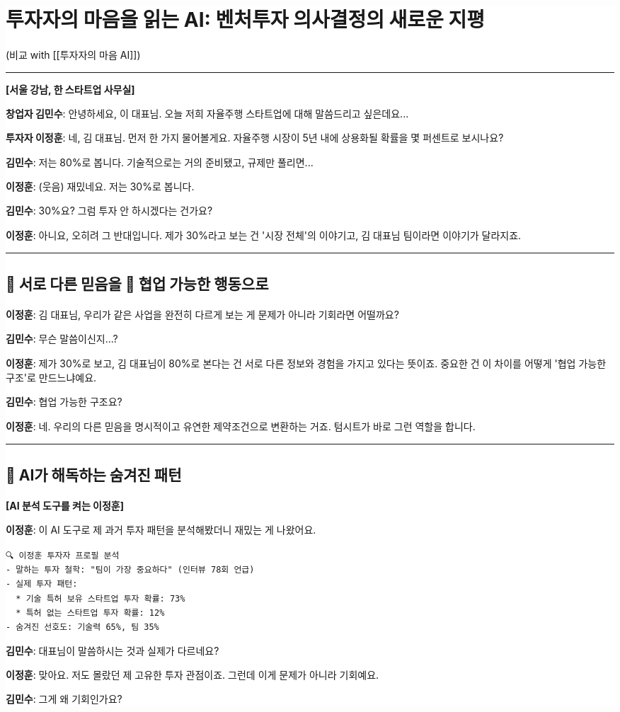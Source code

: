 # 투자자의 마음을 읽는 AI: 벤처투자 의사결정의 새로운 지평

(비교 with [[투자자의 마음 AI]])

---

**[서울 강남, 한 스타트업 사무실]**

**창업자 김민수**: 안녕하세요, 이 대표님. 오늘 저희 자율주행 스타트업에 대해 말씀드리고 싶은데요...

**투자자 이정훈**: 네, 김 대표님. 먼저 한 가지 물어볼게요. 자율주행 시장이 5년 내에 상용화될 확률을 몇 퍼센트로 보시나요?

**김민수**: 저는 80%로 봅니다. 기술적으로는 거의 준비됐고, 규제만 풀리면...

**이정훈**: (웃음) 재밌네요. 저는 30%로 봅니다.

**김민수**: 30%요? 그럼 투자 안 하시겠다는 건가요?

**이정훈**: 아니요, 오히려 그 반대입니다. 제가 30%라고 보는 건 '시장 전체'의 이야기고, 김 대표님 팀이라면 이야기가 달라지죠.

---

## 🧠 서로 다른 믿음을 🤜 협업 가능한 행동으로

**이정훈**: 김 대표님, 우리가 같은 사업을 완전히 다르게 보는 게 문제가 아니라 기회라면 어떨까요?

**김민수**: 무슨 말씀이신지...?

**이정훈**: 제가 30%로 보고, 김 대표님이 80%로 본다는 건 서로 다른 정보와 경험을 가지고 있다는 뜻이죠. 중요한 건 이 차이를 어떻게 '협업 가능한 구조'로 만드느냐예요.

**김민수**: 협업 가능한 구조요?

**이정훈**: 네. 우리의 다른 믿음을 명시적이고 유연한 제약조건으로 변환하는 거죠. 텀시트가 바로 그런 역할을 합니다.

---

## 🤖 AI가 해독하는 숨겨진 패턴

**[AI 분석 도구를 켜는 이정훈]**

**이정훈**: 이 AI 도구로 제 과거 투자 패턴을 분석해봤더니 재밌는 게 나왔어요.

```
🔍 이정훈 투자자 프로필 분석
- 말하는 투자 철학: "팀이 가장 중요하다" (인터뷰 78회 언급)
- 실제 투자 패턴:
  * 기술 특허 보유 스타트업 투자 확률: 73%
  * 특허 없는 스타트업 투자 확률: 12%
- 숨겨진 선호도: 기술력 65%, 팀 35%
```

**김민수**: 대표님이 말씀하시는 것과 실제가 다르네요?

**이정훈**: 맞아요. 저도 몰랐던 제 고유한 투자 관점이죠. 그런데 이게 문제가 아니라 기회예요.

**김민수**: 그게 왜 기회인가요?
